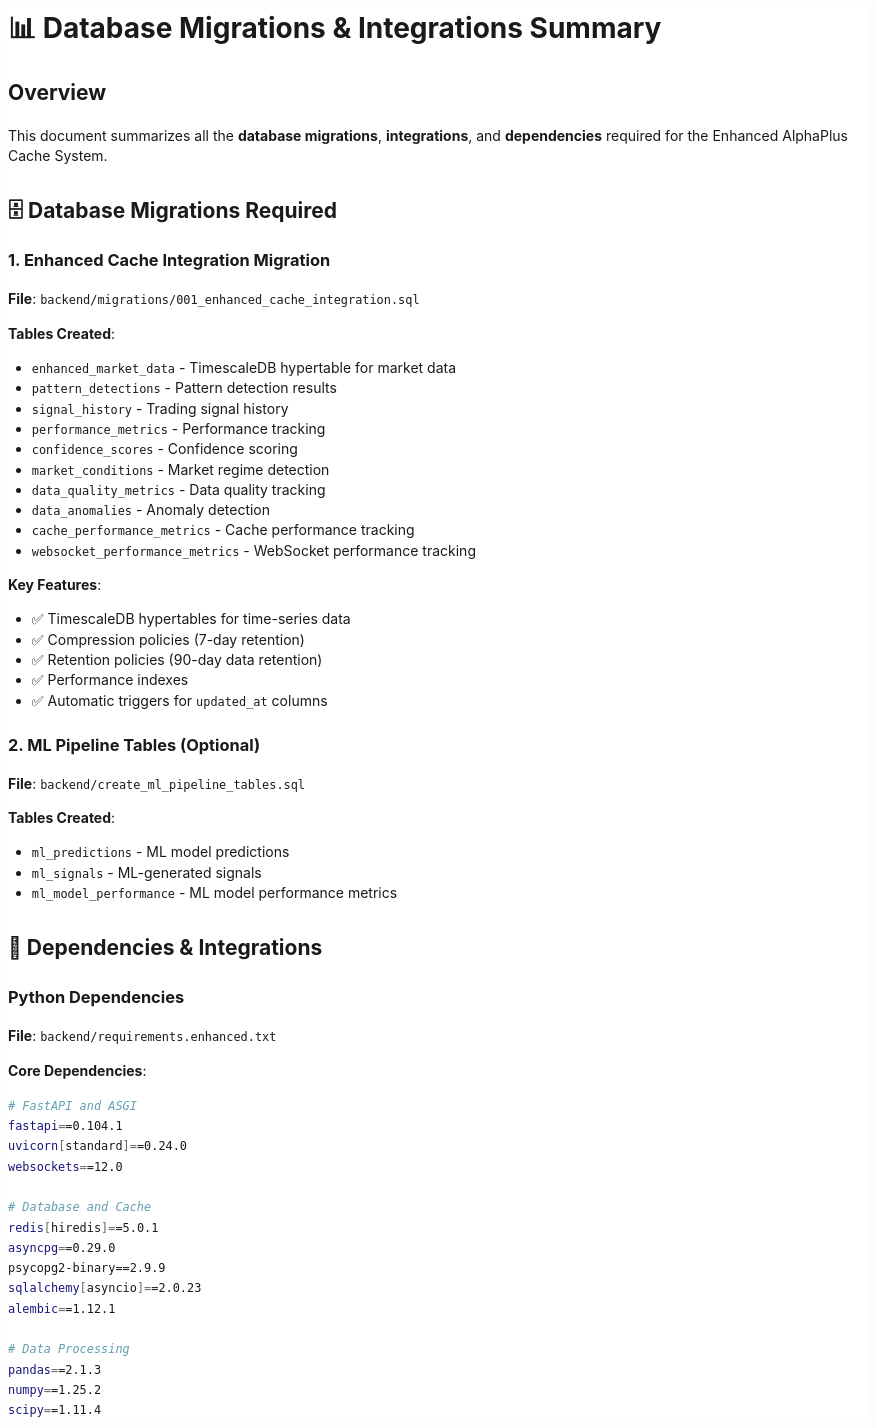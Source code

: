 # 📊 Database Migrations & Integrations Summary

## Overview

This document summarizes all the **database migrations**, **integrations**, and **dependencies** required for the Enhanced AlphaPlus Cache System.

## 🗄️ **Database Migrations Required**

### 1. **Enhanced Cache Integration Migration**
**File**: `backend/migrations/001_enhanced_cache_integration.sql`

**Tables Created**:
- `enhanced_market_data` - TimescaleDB hypertable for market data
- `pattern_detections` - Pattern detection results
- `signal_history` - Trading signal history
- `performance_metrics` - Performance tracking
- `confidence_scores` - Confidence scoring
- `market_conditions` - Market regime detection
- `data_quality_metrics` - Data quality tracking
- `data_anomalies` - Anomaly detection
- `cache_performance_metrics` - Cache performance tracking
- `websocket_performance_metrics` - WebSocket performance tracking

**Key Features**:
- ✅ TimescaleDB hypertables for time-series data
- ✅ Compression policies (7-day retention)
- ✅ Retention policies (90-day data retention)
- ✅ Performance indexes
- ✅ Automatic triggers for `updated_at` columns

### 2. **ML Pipeline Tables** (Optional)
**File**: `backend/create_ml_pipeline_tables.sql`

**Tables Created**:
- `ml_predictions` - ML model predictions
- `ml_signals` - ML-generated signals
- `ml_model_performance` - ML model performance metrics

## 🔧 **Dependencies & Integrations**

### **Python Dependencies**
**File**: `backend/requirements.enhanced.txt`

**Core Dependencies**:
```bash
# FastAPI and ASGI
fastapi==0.104.1
uvicorn[standard]==0.24.0
websockets==12.0

# Database and Cache
redis[hiredis]==5.0.1
asyncpg==0.29.0
psycopg2-binary==2.9.9
sqlalchemy[asyncio]==2.0.23
alembic==1.12.1

# Data Processing
pandas==2.1.3
numpy==1.25.2
scipy==1.11.4
```